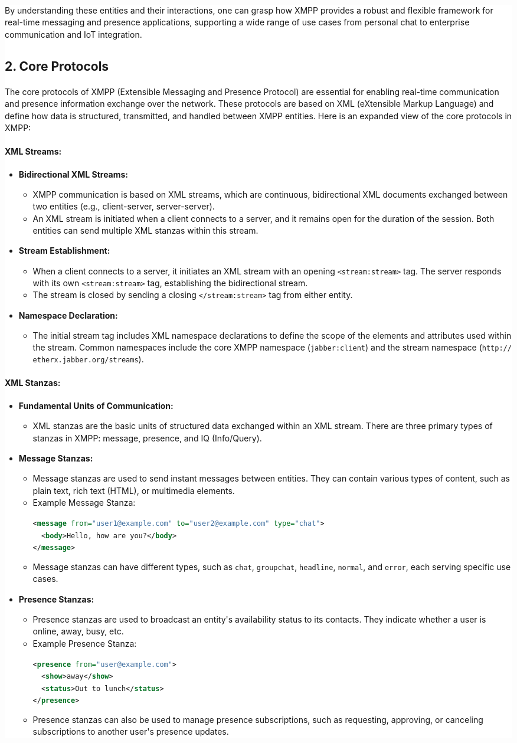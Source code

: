 By understanding these entities and their interactions, one can grasp how XMPP provides a robust and flexible framework for real-time messaging and presence applications, supporting a wide range of use cases from personal chat to enterprise communication and IoT integration.

## 2. Core Protocols

The core protocols of XMPP (Extensible Messaging and Presence Protocol) are essential for enabling real-time communication and presence information exchange over the network. These protocols are based on XML (eXtensible Markup Language) and define how data is structured, transmitted, and handled between XMPP entities. Here is an expanded view of the core protocols in XMPP:

#### XML Streams:
- **Bidirectional XML Streams:**
  - XMPP communication is based on XML streams, which are continuous, bidirectional XML documents exchanged between two entities (e.g., client-server, server-server).
  - An XML stream is initiated when a client connects to a server, and it remains open for the duration of the session. Both entities can send multiple XML stanzas within this stream.

- **Stream Establishment:**
  - When a client connects to a server, it initiates an XML stream with an opening `<stream:stream>` tag. The server responds with its own `<stream:stream>` tag, establishing the bidirectional stream.
  - The stream is closed by sending a closing `</stream:stream>` tag from either entity.

- **Namespace Declaration:**
  - The initial stream tag includes XML namespace declarations to define the scope of the elements and attributes used within the stream. Common namespaces include the core XMPP namespace (`jabber:client`) and the stream namespace (`http://etherx.jabber.org/streams`).

#### XML Stanzas:
- **Fundamental Units of Communication:**
  - XML stanzas are the basic units of structured data exchanged within an XML stream. There are three primary types of stanzas in XMPP: message, presence, and IQ (Info/Query).

- **Message Stanzas:**
  - Message stanzas are used to send instant messages between entities. They can contain various types of content, such as plain text, rich text (HTML), or multimedia elements.
  - Example Message Stanza:
    ```xml
    <message from="user1@example.com" to="user2@example.com" type="chat">
      <body>Hello, how are you?</body>
    </message>
    ```
  - Message stanzas can have different types, such as `chat`, `groupchat`, `headline`, `normal`, and `error`, each serving specific use cases.

- **Presence Stanzas:**
  - Presence stanzas are used to broadcast an entity's availability status to its contacts. They indicate whether a user is online, away, busy, etc.
  - Example Presence Stanza:
    ```xml
    <presence from="user@example.com">
      <show>away</show>
      <status>Out to lunch</status>
    </presence>
    ```
  - Presence stanzas can also be used to manage presence subscriptions, such as requesting, approving, or canceling subscriptions to another user's presence updates.
